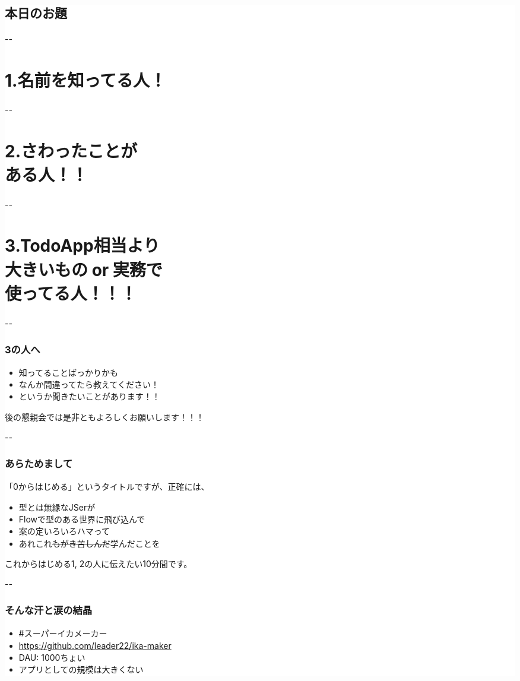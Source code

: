 ## 本日のお題

--

# 1.名前を知ってる人！

--

# 2.さわったことが<br>ある人！！

--

# 3.TodoApp相当より<br>大きいもの or 実務で<br>使ってる人！！！

--

### 3の人へ

- 知ってることばっかりかも
- なんか間違ってたら教えてください！
- というか聞きたいことがあります！！

後の懇親会では是非ともよろしくお願いします！！！

--

### あらためまして
「0からはじめる」というタイトルですが、正確には、

- 型とは無縁なJSerが
- Flowで型のある世界に飛び込んで
- 案の定いろいろハマって
- あれこれ<s>もがき苦しんだ</s>学んだことを

これからはじめる1, 2の人に伝えたい10分間です。

--

### そんな汗と涙の結晶

- \#スーパーイカメーカー
- https://github.com/leader22/ika-maker
- DAU: 1000ちょい
- アプリとしての規模は大きくない
